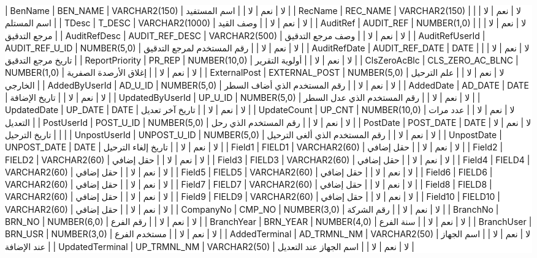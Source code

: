 | BenName             | BEN_NAME            | VARCHAR2(150)   | لا     | نعم       | لا     |                   | اسم المستفيد                   |
| RecName             | REC_NAME            | VARCHAR2(150)   | لا     | نعم       | لا     |                   | اسم المستلم                    |
| TDesc               | T_DESC              | VARCHAR2(1000)  | لا     | نعم       | لا     |                   | وصف القيد                      |
| AuditRef            | AUDIT_REF           | NUMBER(1,0)     | لا     | نعم       | لا     |                   | مرجع التدقيق                   |
| AuditRefDesc        | AUDIT_REF_DESC      | VARCHAR2(500)   | لا     | نعم       | لا     |                   | وصف مرجع التدقيق               |
| AuditRefUserId      | AUDIT_REF_U_ID      | NUMBER(5,0)     | لا     | نعم       | لا     |                   | رقم المستخدم لمرجع التدقيق      |
| AuditRefDate        | AUDIT_REF_DATE      | DATE            | لا     | نعم       | لا     |                   | تاريخ مرجع التدقيق              |
| ReportPriority      | PR_REP              | NUMBER(10,0)    | لا     | نعم       | لا     |                   | أولوية التقرير                  |
| ClsZeroAcBlc        | CLS_ZERO_AC_BLNC    | NUMBER(1,0)     | لا     | نعم       | لا     |                   | إغلاق الأرصدة الصفرية           |
| ExternalPost        | EXTERNAL_POST       | NUMBER(5,0)     | لا     | نعم       | لا     |                   | علم الترحيل الخارجي              |
| AddedByUserId       | AD_U_ID             | NUMBER(5,0)     | لا     | نعم       | لا     |                   | رقم المستخدم الذي أضاف السطر      |
| AddedDate           | AD_DATE             | DATE            | لا     | نعم       | لا     |                   | تاريخ الإضافة                    |
| UpdatedByUserId     | UP_U_ID             | NUMBER(5,0)     | لا     | نعم       | لا     |                   | رقم المستخدم الذي عدل السطر       |
| UpdatedDate         | UP_DATE             | DATE            | لا     | نعم       | لا     |                   | تاريخ آخر تعديل                   |
| UpdateCount         | UP_CNT              | NUMBER(10,0)    | لا     | نعم       | لا     |                   | عدد مرات التعديل                  |
| PostUserId          | POST_U_ID           | NUMBER(5,0)     | لا     | نعم       | لا     |                   | رقم المستخدم الذي رحل             |
| PostDate            | POST_DATE           | DATE            | لا     | نعم       | لا     |                   | تاريخ الترحيل                     |
| UnpostUserId        | UNPOST_U_ID         | NUMBER(5,0)     | لا     | نعم       | لا     |                   | رقم المستخدم الذي ألغى الترحيل     |
| UnpostDate          | UNPOST_DATE         | DATE            | لا     | نعم       | لا     |                   | تاريخ إلغاء الترحيل                |
| Field1              | FIELD1              | VARCHAR2(60)    | لا     | نعم       | لا     |                   | حقل إضافي                         |
| Field2              | FIELD2              | VARCHAR2(60)    | لا     | نعم       | لا     |                   | حقل إضافي                         |
| Field3              | FIELD3              | VARCHAR2(60)    | لا     | نعم       | لا     |                   | حقل إضافي                         |
| Field4              | FIELD4              | VARCHAR2(60)    | لا     | نعم       | لا     |                   | حقل إضافي                         |
| Field5              | FIELD5              | VARCHAR2(60)    | لا     | نعم       | لا     |                   | حقل إضافي                         |
| Field6              | FIELD6              | VARCHAR2(60)    | لا     | نعم       | لا     |                   | حقل إضافي                         |
| Field7              | FIELD7              | VARCHAR2(60)    | لا     | نعم       | لا     |                   | حقل إضافي                         |
| Field8              | FIELD8              | VARCHAR2(60)    | لا     | نعم       | لا     |                   | حقل إضافي                         |
| Field9              | FIELD9              | VARCHAR2(60)    | لا     | نعم       | لا     |                   | حقل إضافي                         |
| Field10             | FIELD10             | VARCHAR2(60)    | لا     | نعم       | لا     |                   | حقل إضافي                         |
| CompanyNo           | CMP_NO              | NUMBER(3,0)     | لا     | نعم       | لا     |                   | رقم الشركة                        |
| BranchNo            | BRN_NO              | NUMBER(6,0)     | لا     | نعم       | لا     |                   | رقم الفرع                         |
| BranchYear          | BRN_YEAR            | NUMBER(4,0)     | لا     | نعم       | لا     |                   | سنة الفرع                         |
| BranchUser          | BRN_USR             | NUMBER(3,0)     | لا     | نعم       | لا     |                   | مستخدم الفرع                      |
| AddedTerminal       | AD_TRMNL_NM         | VARCHAR2(50)    | لا     | نعم       | لا     |                   | اسم الجهاز عند الإضافة             |
| UpdatedTerminal     | UP_TRMNL_NM         | VARCHAR2(50)    | لا     | نعم       | لا     |                   | اسم الجهاز عند التعديل             |

